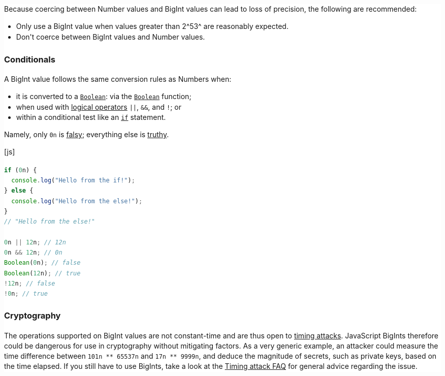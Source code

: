 
Because coercing between Number values and BigInt values can lead to
loss of precision, the following are recommended:

-   Only use a BigInt value when values greater than 2^53^ are
    reasonably expected.
-   Don\'t coerce between BigInt values and Number values.




### Conditionals


A BigInt value follows the same conversion rules as Numbers when:

-   it is converted to a [`Boolean`](boolean): via the
    [`Boolean`](boolean) function;
-   when used with [logical
    operators](https://developer.mozilla.org/en-US/docs/Web/JavaScript/Reference/Operators)
    `||`, `&&`, and `!`; or
-   within a conditional test like an [`if`](../statements/if...else)
    statement.

Namely, only `0n` is
[falsy](https://developer.mozilla.org/en-US/docs/Glossary/Falsy);
everything else is
[truthy](https://developer.mozilla.org/en-US/docs/Glossary/Truthy).



[js]


```js
if (0n) {
  console.log("Hello from the if!");
} else {
  console.log("Hello from the else!");
}
// "Hello from the else!"

0n || 12n; // 12n
0n && 12n; // 0n
Boolean(0n); // false
Boolean(12n); // true
!12n; // false
!0n; // true
```





### Cryptography


The operations supported on BigInt values are not constant-time and are
thus open to [timing
attacks](https://en.wikipedia.org/wiki/Timing_attack). JavaScript
BigInts therefore could be dangerous for use in cryptography without
mitigating factors. As a very generic example, an attacker could measure
the time difference between `101n ** 65537n` and `17n ** 9999n`, and
deduce the magnitude of secrets, such as private keys, based on the time
elapsed. If you still have to use BigInts, take a look at the [Timing
attack FAQ](https://timing.attacks.cr.yp.to/programming.html) for
general advice regarding the issue.
